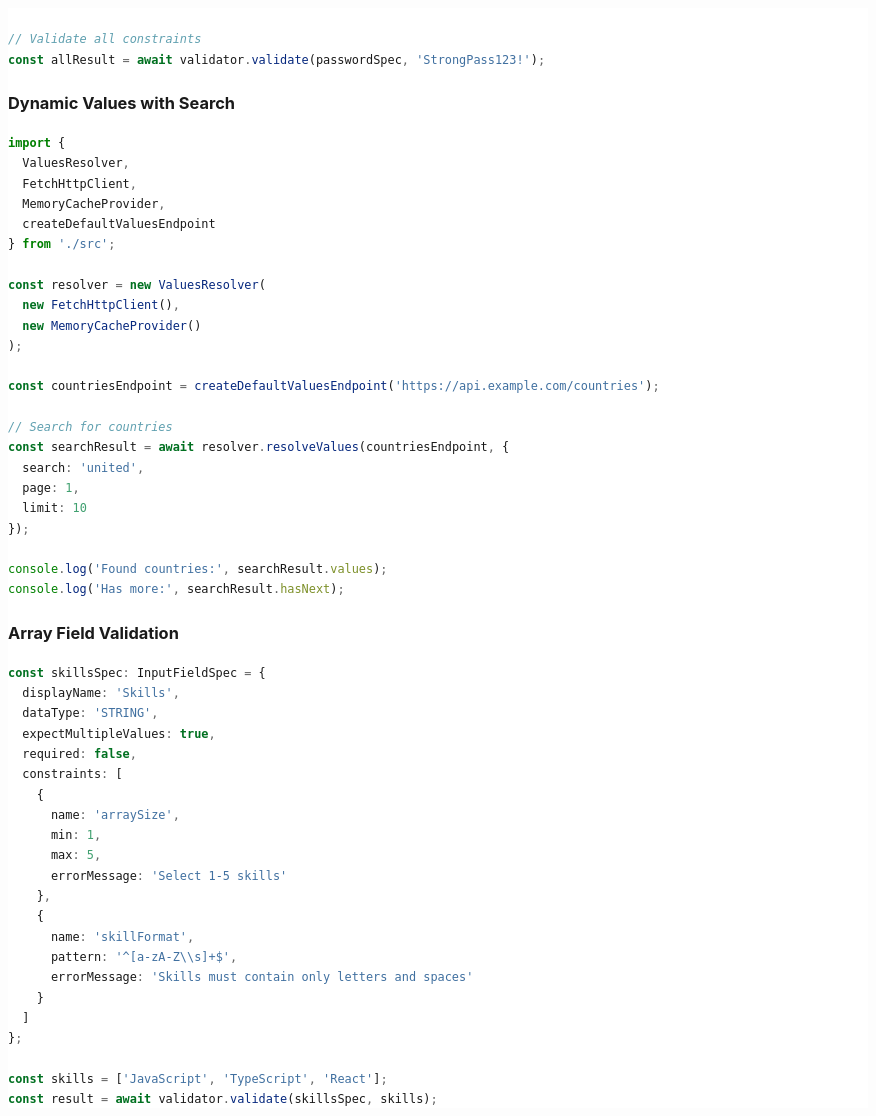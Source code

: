 ```typescript

// Validate all constraints
const allResult = await validator.validate(passwordSpec, 'StrongPass123!');
```

### Dynamic Values with Search

```typescript
import { 
  ValuesResolver, 
  FetchHttpClient, 
  MemoryCacheProvider,
  createDefaultValuesEndpoint 
} from './src';

const resolver = new ValuesResolver(
  new FetchHttpClient(),
  new MemoryCacheProvider()
);

const countriesEndpoint = createDefaultValuesEndpoint('https://api.example.com/countries');

// Search for countries
const searchResult = await resolver.resolveValues(countriesEndpoint, {
  search: 'united',
  page: 1,
  limit: 10
});

console.log('Found countries:', searchResult.values);
console.log('Has more:', searchResult.hasNext);
```

### Array Field Validation

```typescript
const skillsSpec: InputFieldSpec = {
  displayName: 'Skills',
  dataType: 'STRING',
  expectMultipleValues: true,
  required: false,
  constraints: [
    {
      name: 'arraySize',
      min: 1,
      max: 5,
      errorMessage: 'Select 1-5 skills'
    },
    {
      name: 'skillFormat',
      pattern: '^[a-zA-Z\\s]+$',
      errorMessage: 'Skills must contain only letters and spaces'
    }
  ]
};

const skills = ['JavaScript', 'TypeScript', 'React'];
const result = await validator.validate(skillsSpec, skills);
```
